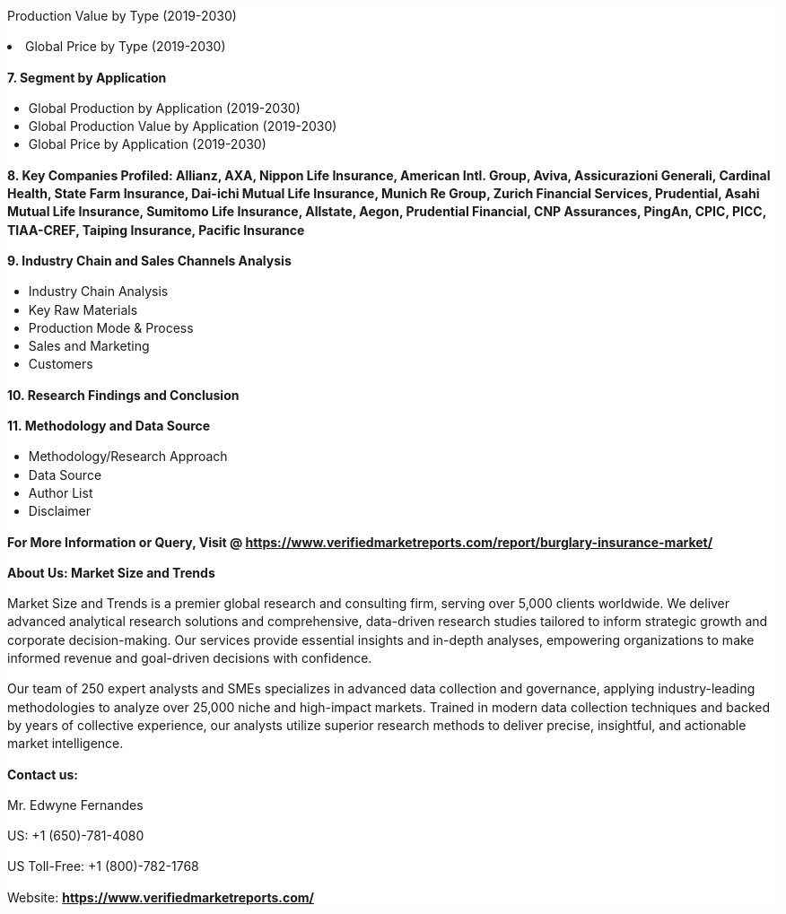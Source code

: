 Production Value by Type (2019-2030)</li><li>Global Price by Type (2019-2030)</li></ul><p><strong>7. Segment by Application</strong></p><ul><li>Global Production by Application (2019-2030)</li><li>Global Production Value by Application (2019-2030)</li><li>Global Price by Application (2019-2030)</li></ul><p><strong>8. Key Companies Profiled: Allianz, AXA, Nippon Life Insurance, American Intl. Group, Aviva, Assicurazioni Generali, Cardinal Health, State Farm Insurance, Dai-ichi Mutual Life Insurance, Munich Re Group, Zurich Financial Services, Prudential, Asahi Mutual Life Insurance, Sumitomo Life Insurance, Allstate, Aegon, Prudential Financial, CNP Assurances, PingAn, CPIC, PICC, TIAA-CREF, Taiping Insurance, Pacific Insurance</strong></p><p><strong>9. Industry Chain and Sales Channels Analysis</strong></p><ul><li>Industry Chain Analysis</li><li>Key Raw Materials</li><li>Production Mode &amp; Process</li><li>Sales and Marketing</li><li>Customers</li></ul><p><strong>10. Research Findings and Conclusion</strong></p><p><strong>11. Methodology and Data Source</strong></p><ul><li>Methodology/Research Approach</li><li>Data Source</li><li>Author List</li><li>Disclaimer</li></ul></p><p><strong>For More Information or Query, Visit @ <a href="https://www.verifiedmarketreports.com/report/burglary-insurance-market/">https://www.verifiedmarketreports.com/report/burglary-insurance-market/</a></strong></p><p><strong>About Us: Market Size and Trends</strong></p><p>Market Size and Trends is a premier global research and consulting firm, serving over 5,000 clients worldwide. We deliver advanced analytical research solutions and comprehensive, data-driven research studies tailored to inform strategic growth and corporate decision-making. Our services provide essential insights and in-depth analyses, empowering organizations to make informed revenue and goal-driven decisions with confidence.</p><p>Our team of 250 expert analysts and SMEs specializes in advanced data collection and governance, applying industry-leading methodologies to analyze over 25,000 niche and high-impact markets. Trained in modern data collection techniques and backed by years of collective experience, our analysts utilize superior research methods to deliver precise, insightful, and actionable market intelligence.</p><p><strong>Contact us:</strong></p><p>Mr. Edwyne Fernandes</p><p>US: +1 (650)-781-4080</p><p>US Toll-Free: +1 (800)-782-1768</p><p>Website: <strong><a href="https://www.verifiedmarketreports.com/">https://www.verifiedmarketreports.com/</a></strong></p>
